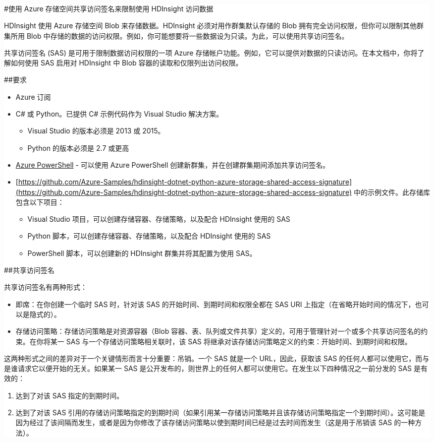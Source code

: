 <properties
pageTitle="使用共享访问签名限制对数据进行 HDInsight 访问"
description="了解如何使用共享访问签名限制对 Azure 存储 Blob 中存储的数据进行 HDInsight 访问。"
services="hdinsight"
documentationCenter=""
authors="Blackmist"
manager="paulettm"
editor="cgronlun"/>

<tags
	ms.service="hdinsight"
	ms.date="04/19/2016"
	wacn.date="06/29/2016"/>

#使用 Azure 存储空间共享访问签名来限制使用 HDInsight 访问数据

HDInsight 使用 Azure 存储空间 Blob 来存储数据。HDInsight 必须对用作群集默认存储的 Blob 拥有完全访问权限，但你可以限制其他群集所用 Blob 中存储的数据的访问权限。例如，你可能想要将一些数据设为只读。为此，可以使用共享访问签名。

共享访问签名 (SAS) 是可用于限制数据访问权限的一项 Azure 存储帐户功能。例如，它可以提供对数据的只读访问。在本文档中，你将了解如何使用 SAS 启用对 HDInsight 中 Blob 容器的读取和仅限列出访问权限。

##要求

* Azure 订阅

* C# 或 Python。已提供 C# 示例代码作为 Visual Studio 解决方案。

    * Visual Studio 的版本必须是 2013 或 2015。
    
    * Python 的版本必须是 2.7 或更高

* [Azure PowerShell][powershell] - 可以使用 Azure PowerShell 创建新群集，并在创建群集期间添加共享访问签名。

* [https://github.com/Azure-Samples/hdinsight-dotnet-python-azure-storage-shared-access-signature](https://github.com/Azure-Samples/hdinsight-dotnet-python-azure-storage-shared-access-signature) 中的示例文件。此存储库包含以下项目：

    * Visual Studio 项目，可以创建存储容器、存储策略，以及配合 HDInsight 使用的 SAS
    
    * Python 脚本，可以创建存储容器、存储策略，以及配合 HDInsight 使用的 SAS
    
    * PowerShell 脚本，可以创建新的 HDInsight 群集并将其配置为使用 SAS。

##共享访问签名

共享访问签名有两种形式：

* 即席：在你创建一个临时 SAS 时，针对该 SAS 的开始时间、到期时间和权限全都在 SAS URI 上指定（在省略开始时间的情况下，也可以是隐式的）。

* 存储访问策略：存储访问策略是对资源容器（Blob 容器、表、队列或文件共享）定义的，可用于管理针对一个或多个共享访问签名的约束。在你将某一 SAS 与一个存储访问策略相关联时，该 SAS 将继承对该存储访问策略定义的约束：开始时间、到期时间和权限。

这两种形式之间的差异对于一个关键情形而言十分重要：吊销。一个 SAS 就是一个 URL，因此，获取该 SAS 的任何人都可以使用它，而与是谁请求它以便开始的无关。如果某一 SAS 是公开发布的，则世界上的任何人都可以使用它。在发生以下四种情况之一前分发的 SAS 是有效的：

1. 达到了对该 SAS 指定的到期时间。

2. 达到了对该 SAS 引用的存储访问策略指定的到期时间（如果引用某一存储访问策略并且该存储访问策略指定一个到期时间）。这可能是因为经过了该间隔而发生，或者是因为你修改了该存储访问策略以使到期时间已经是过去时间而发生（这是用于吊销该 SAS 的一种方法）。


[powershell]: /documentation/articles/powershell-install-configure/